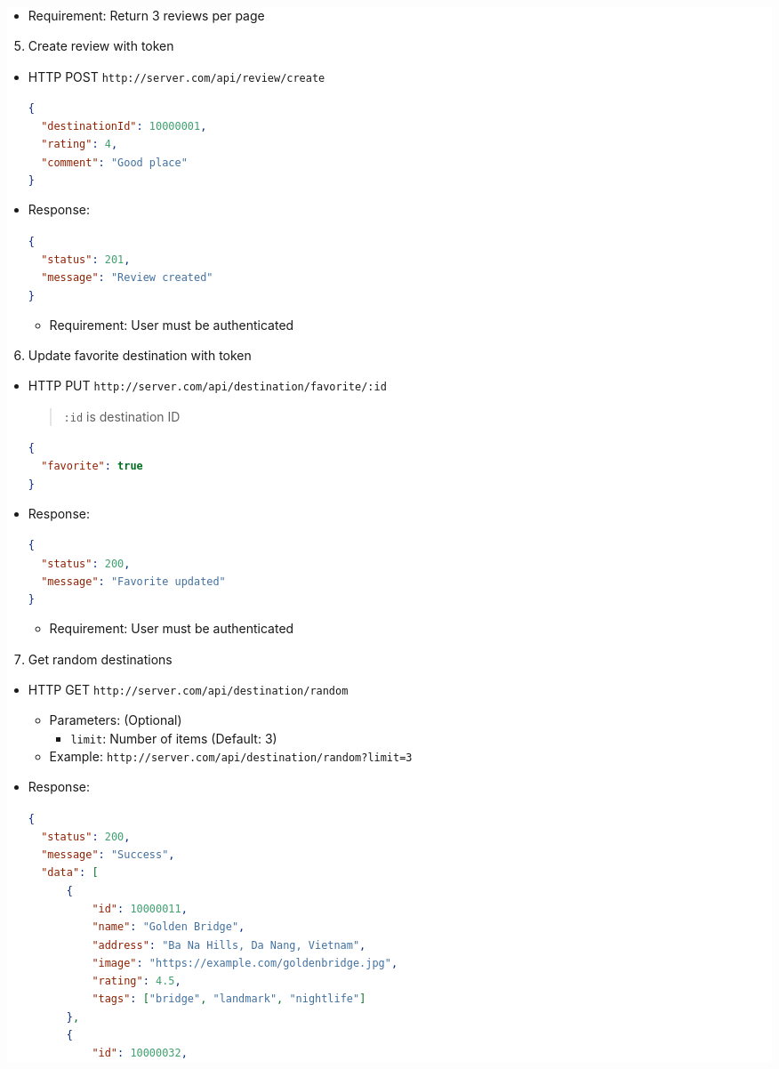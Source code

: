   - Requirement: Return 3 reviews per page

5. Create review with token

- HTTP POST `http://server.com/api/review/create`

  ```json
  {
  	"destinationId": 10000001,
  	"rating": 4,
  	"comment": "Good place"
  }
  ```

- Response:

  ```json
  {
  	"status": 201,
  	"message": "Review created"
  }
  ```

  - Requirement: User must be authenticated

6. Update favorite destination with token

- HTTP PUT `http://server.com/api/destination/favorite/:id`

  > `:id` is destination ID

  ```json
  {
  	"favorite": true
  }
  ```

- Response:

  ```json
  {
  	"status": 200,
  	"message": "Favorite updated"
  }
  ```

  - Requirement: User must be authenticated

7. Get random destinations

- HTTP GET `http://server.com/api/destination/random`

  - Parameters: (Optional)
    - `limit`: Number of items (Default: 3)
  - Example: `http://server.com/api/destination/random?limit=3`

- Response:

  ```json
  {
  	"status": 200,
  	"message": "Success",
  	"data": [
  		{
  			"id": 10000011,
  			"name": "Golden Bridge",
  			"address": "Ba Na Hills, Da Nang, Vietnam",
  			"image": "https://example.com/goldenbridge.jpg",
  			"rating": 4.5,
  			"tags": ["bridge", "landmark", "nightlife"]
  		},
  		{
  			"id": 10000032,
  ```